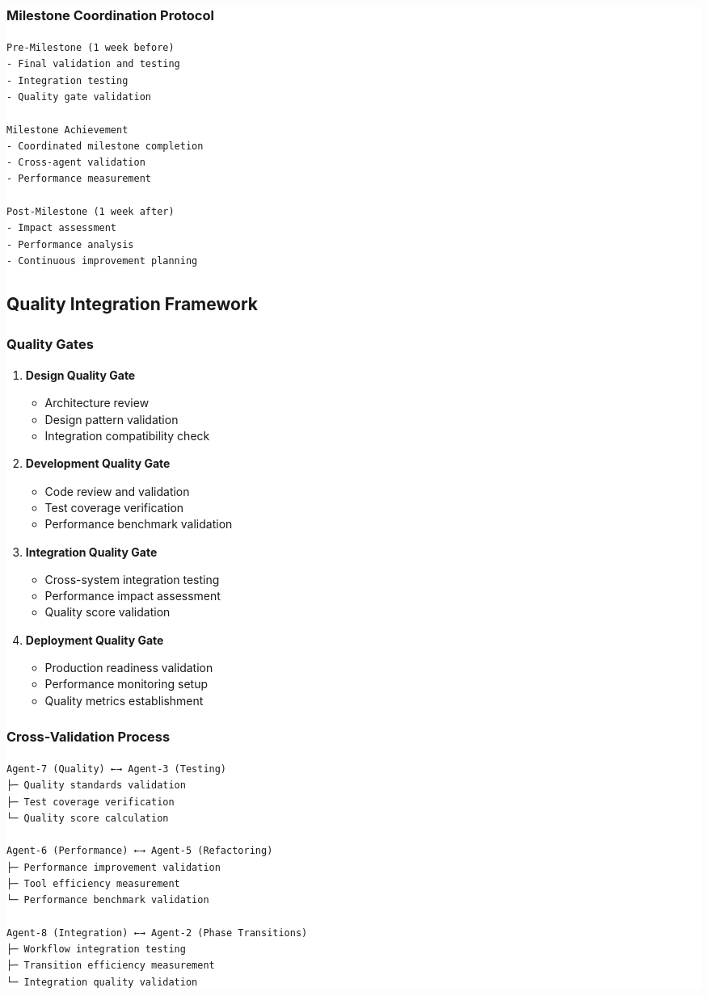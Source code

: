 ### Milestone Coordination Protocol
```
Pre-Milestone (1 week before)
- Final validation and testing
- Integration testing
- Quality gate validation

Milestone Achievement
- Coordinated milestone completion
- Cross-agent validation
- Performance measurement

Post-Milestone (1 week after)
- Impact assessment
- Performance analysis
- Continuous improvement planning
```

## Quality Integration Framework

### Quality Gates
1. **Design Quality Gate**
   - Architecture review
   - Design pattern validation
   - Integration compatibility check

2. **Development Quality Gate**
   - Code review and validation
   - Test coverage verification
   - Performance benchmark validation

3. **Integration Quality Gate**
   - Cross-system integration testing
   - Performance impact assessment
   - Quality score validation

4. **Deployment Quality Gate**
   - Production readiness validation
   - Performance monitoring setup
   - Quality metrics establishment

### Cross-Validation Process
```
Agent-7 (Quality) ←→ Agent-3 (Testing)
├─ Quality standards validation
├─ Test coverage verification
└─ Quality score calculation

Agent-6 (Performance) ←→ Agent-5 (Refactoring)
├─ Performance improvement validation
├─ Tool efficiency measurement
└─ Performance benchmark validation

Agent-8 (Integration) ←→ Agent-2 (Phase Transitions)
├─ Workflow integration testing
├─ Transition efficiency measurement
└─ Integration quality validation
```
